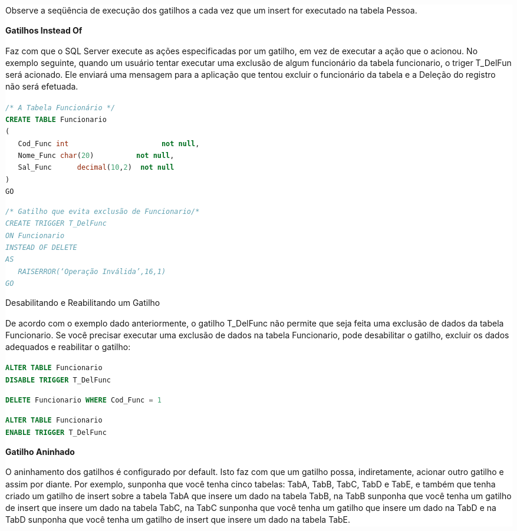 Observe a seqüência de execução dos gatilhos a cada vez que um insert for executado na tabela Pessoa.

**Gatilhos Instead Of**

Faz com que o SQL Server execute as ações especificadas por um gatilho, em vez de executar a ação que o acionou. No exemplo seguinte, quando um usuário tentar executar uma exclusão de algum funcionário da tabela funcionario, o triger T\_DelFun será acionado. Ele enviará uma mensagem para a aplicação que tentou excluir o funcionário da tabela e a Deleção do registro não será efetuada.

```sql
/* A Tabela Funcionário */
CREATE TABLE Funcionario
(
   Cod_Func int                      not null,
   Nome_Func char(20)          not null,
   Sal_Func      decimal(10,2)  not null
)
GO
```

```sql
/* Gatilho que evita exclusão de Funcionario/*
CREATE TRIGGER T_DelFunc
ON Funcionario
INSTEAD OF DELETE
AS
   RAISERROR(‘Operação Inválida’,16,1)
GO
```

Desabilitando e Reabilitando um Gatilho

De acordo com o exemplo dado anteriormente, o gatilho T\_DelFunc não permite que seja feita uma exclusão de dados da tabela Funcionario. Se você precisar executar uma exclusão de dados na tabela Funcionario, pode desabilitar o gatilho, excluir os dados adequados e reabilitar o gatilho:

```sql
ALTER TABLE Funcionario
DISABLE TRIGGER T_DelFunc
```

```sql
DELETE Funcionario WHERE Cod_Func = 1
```

```sql
ALTER TABLE Funcionario
ENABLE TRIGGER T_DelFunc
```

**Gatilho Aninhado**

O aninhamento dos gatilhos é configurado por default. Isto faz com que um gatilho possa, indiretamente, acionar outro gatilho e assim por diante. Por exemplo, sunponha que você tenha cinco tabelas: TabA, TabB, TabC, TabD e TabE, e também que tenha criado um gatilho de insert sobre a tabela TabA que insere um dado na tabela TabB, na TabB sunponha que você tenha um gatilho de insert que insere um dado na tabela TabC, na TabC sunponha que você tenha um gatilho que insere um dado na TabD e na TabD sunponha que você tenha um gatilho de insert que insere um dado na tabela TabE.
